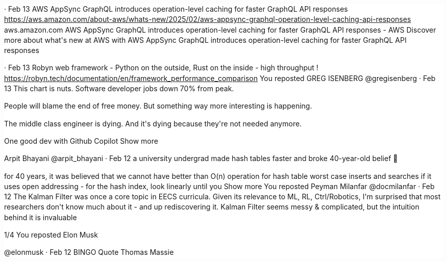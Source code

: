 
·
Feb 13
AWS AppSync GraphQL introduces operation-level caching for faster GraphQL API responses https://aws.amazon.com/about-aws/whats-new/2025/02/aws-appsync-graphql-operation-level-caching-api-responses
aws.amazon.com
AWS AppSync GraphQL introduces operation-level caching for faster GraphQL API responses - AWS
Discover more about what's new at AWS with AWS AppSync GraphQL introduces operation-level caching for faster GraphQL API responses


·
Feb 13
Robyn web framework - Python on the outside, Rust on the inside  - high throughput ! https://robyn.tech/documentation/en/framework_performance_comparison
You reposted
GREG ISENBERG
@gregisenberg
·
Feb 13
This chart is nuts. Software developer jobs down 70% from peak.

People will blame the end of free money. But something way more interesting is happening.

The middle class engineer is dying. And it's dying because they're not needed anymore. 

One good dev with Github Copilot
Show more

Arpit Bhayani
@arpit_bhayani
·
Feb 12
a university undergrad made hash tables faster and broke 40-year-old belief 🤯

for  40 years, it was believed that we cannot have better than O(n)  operation for hash table worst case inserts and searches if it uses open addressing - for the hash index, look linearly until you
Show more
You reposted
Peyman Milanfar
@docmilanfar
·
Feb 12
The Kalman Filter was once a core topic in EECS curricula. Given its relevance to ML, RL, Ctrl/Robotics, I'm surprised that most researchers don't know much about it - and up rediscovering it. Kalman Filter seems messy & complicated, but the intuition behind it is invaluable

1/4
You reposted
Elon Musk

@elonmusk
·
Feb 12
BINGO
Quote
Thomas Massie

